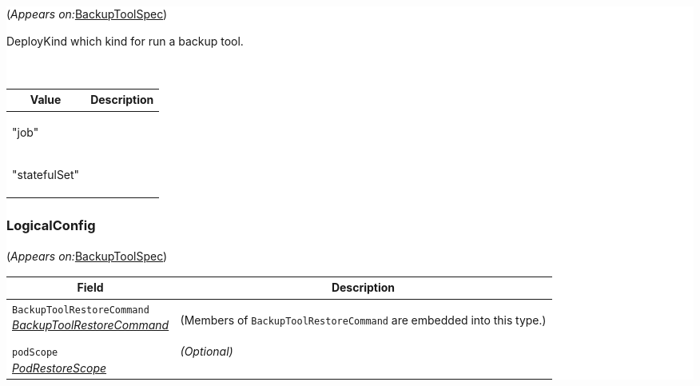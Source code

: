 <p>
(<em>Appears on:</em><a href="#dataprotection.kubeblocks.io/v1alpha1.BackupToolSpec">BackupToolSpec</a>)
</p>
<div>
<p>DeployKind which kind for run a backup tool.</p><br />
</div>
<table>
<thead>
<tr>
<th>Value</th>
<th>Description</th>
</tr>
</thead>
<tbody><tr><td><p>&#34;job&#34;</p></td>
<td></td>
</tr><tr><td><p>&#34;statefulSet&#34;</p></td>
<td></td>
</tr></tbody>
</table>
<h3 id="dataprotection.kubeblocks.io/v1alpha1.LogicalConfig">LogicalConfig
</h3>
<p>
(<em>Appears on:</em><a href="#dataprotection.kubeblocks.io/v1alpha1.BackupToolSpec">BackupToolSpec</a>)
</p>
<div>
</div>
<table>
<thead>
<tr>
<th>Field</th>
<th>Description</th>
</tr>
</thead>
<tbody>
<tr>
<td>
<code>BackupToolRestoreCommand</code><br/>
<em>
<a href="#dataprotection.kubeblocks.io/v1alpha1.BackupToolRestoreCommand">
BackupToolRestoreCommand
</a>
</em>
</td>
<td>
<p>
(Members of <code>BackupToolRestoreCommand</code> are embedded into this type.)
</p>
</td>
</tr>
<tr>
<td>
<code>podScope</code><br/>
<em>
<a href="#dataprotection.kubeblocks.io/v1alpha1.PodRestoreScope">
PodRestoreScope
</a>
</em>
</td>
<td>
<em>(Optional)</em>